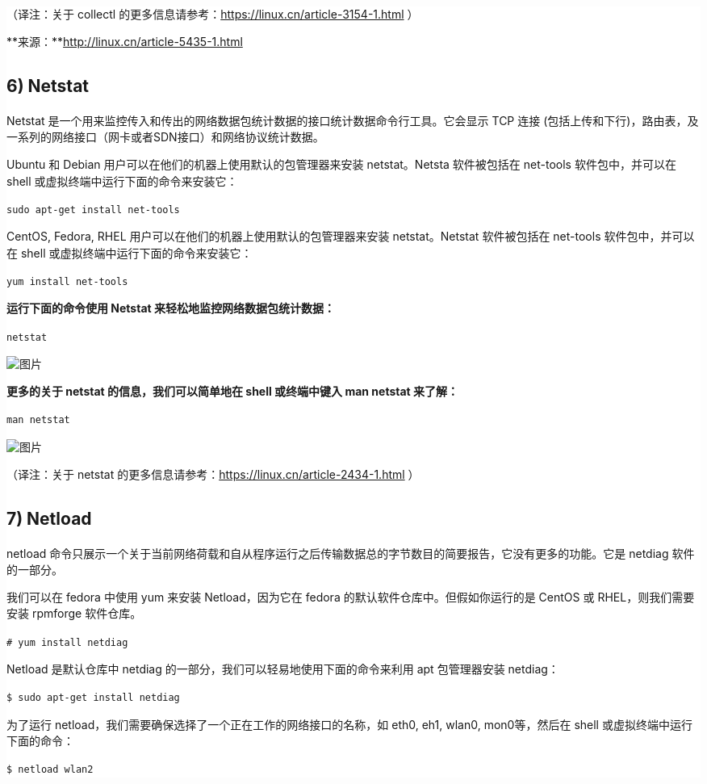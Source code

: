 （译注：关于 collectl 的更多信息请参考：https://linux.cn/article-3154-1.html ）

**来源：**http://linux.cn/article-5435-1.html

## 6) Netstat

Netstat 是一个用来监控传入和传出的网络数据包统计数据的接口统计数据命令行工具。它会显示 TCP 连接 (包括上传和下行)，路由表，及一系列的网络接口（网卡或者SDN接口）和网络协议统计数据。

Ubuntu 和 Debian 用户可以在他们的机器上使用默认的包管理器来安装 netstat。Netsta 软件被包括在 net-tools 软件包中，并可以在 shell 或虚拟终端中运行下面的命令来安装它：

```
sudo apt-get install net-tools
```

CentOS, Fedora, RHEL 用户可以在他们的机器上使用默认的包管理器来安装 netstat。Netstat 软件被包括在 net-tools 软件包中，并可以在 shell 或虚拟终端中运行下面的命令来安装它：

```
yum install net-tools
```

**运行下面的命令使用 Netstat 来轻松地监控网络数据包统计数据：**

```
netstat
```

![图片](https://mmbiz.qpic.cn/mmbiz/NVvB3l3e9aGduriaqUlgGKOcnia01IubTLhAFuMU1Liap82yWODmTcEZtDSs7am5TQS1fWODFzaDY1Hu327I4xC1w/640?wx_fmt=png&wxfrom=5&wx_lazy=1&wx_co=1&tp=wxpic)

**更多的关于 netstat 的信息，我们可以简单地在 shell 或终端中键入 man netstat 来了解：**

```
man netstat
```

![图片](https://mmbiz.qpic.cn/mmbiz/NVvB3l3e9aGduriaqUlgGKOcnia01IubTLxqnPibXCVPkn7XsWv67x1JY216yeJyo2Sx5icmXzRuRUhFAg4f8j3zaw/640?wx_fmt=png&wxfrom=5&wx_lazy=1&wx_co=1&tp=wxpic)

（译注：关于 netstat 的更多信息请参考：https://linux.cn/article-2434-1.html ）

## 7) Netload

netload 命令只展示一个关于当前网络荷载和自从程序运行之后传输数据总的字节数目的简要报告，它没有更多的功能。它是 netdiag 软件的一部分。

我们可以在 fedora 中使用 yum 来安装 Netload，因为它在 fedora 的默认软件仓库中。但假如你运行的是 CentOS 或 RHEL，则我们需要安装 rpmforge 软件仓库。

```
# yum install netdiag
```

Netload 是默认仓库中 netdiag 的一部分，我们可以轻易地使用下面的命令来利用 apt 包管理器安装 netdiag：

```
$ sudo apt-get install netdiag
```

为了运行 netload，我们需要确保选择了一个正在工作的网络接口的名称，如 eth0, eh1, wlan0, mon0等，然后在 shell 或虚拟终端中运行下面的命令：

```
$ netload wlan2
```

